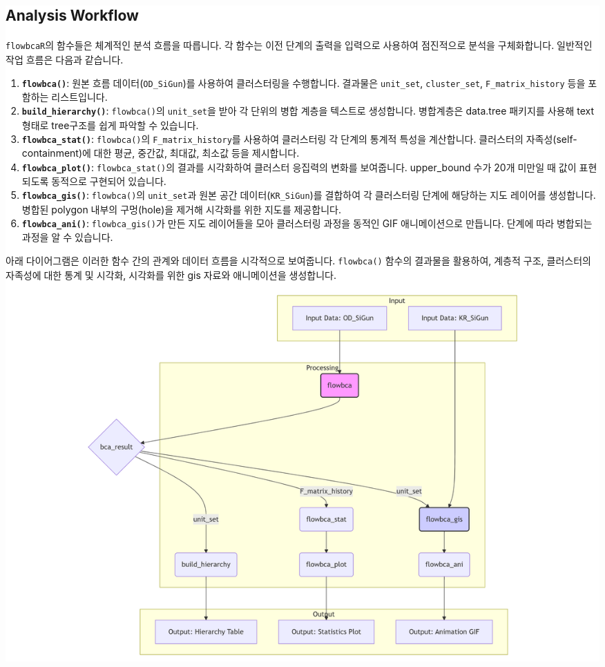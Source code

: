 ## Analysis Workflow

`flowbcaR`의 함수들은 체계적인 분석 흐름을 따릅니다. 각 함수는 이전
단계의 출력을 입력으로 사용하여 점진적으로 분석을 구체화합니다. 일반적인
작업 흐름은 다음과 같습니다.

1.  **`flowbca()`**: 원본 흐름 데이터(`OD_SiGun`)를 사용하여
    클러스터링을 수행합니다. 결과물은 `unit_set`, `cluster_set`,
    `F_matrix_history` 등을 포함하는 리스트입니다.
2.  **`build_hierarchy()`**: `flowbca()`의 `unit_set`을 받아 각 단위의
    병합 계층을 텍스트로 생성합니다. 병합계층은 data.tree 패키지를
    사용해 text 형태로 tree구조를 쉽게 파악할 수 있습니다.
3.  **`flowbca_stat()`**: `flowbca()`의 `F_matrix_history`를 사용하여
    클러스터링 각 단계의 통계적 특성을 계산합니다. 클러스터의
    자족성(self-containment)에 대한 평균, 중간값, 최대값, 최소값 등을
    제시합니다.
4.  **`flowbca_plot()`**: `flowbca_stat()`의 결과를 시각화하여 클러스터
    응집력의 변화를 보여줍니다. upper_bound 수가 20개 미만일 때 값이
    표현되도록 동적으로 구현되어 있습니다.
5.  **`flowbca_gis()`**: `flowbca()`의 `unit_set`과 원본 공간
    데이터(`KR_SiGun`)를 결합하여 각 클러스터링 단계에 해당하는 지도
    레이어를 생성합니다. 병합된 polygon 내부의 구멍(hole)을 제거해
    시각화를 위한 지도를 제공합니다.
6.  **`flowbca_ani()`**: `flowbca_gis()`가 만든 지도 레이어들을 모아
    클러스터링 과정을 동적인 GIF 애니메이션으로 만듭니다. 단계에 따라
    병합되는 과정을 알 수 있습니다.

아래 다이어그램은 이러한 함수 간의 관계와 데이터 흐름을 시각적으로
보여줍니다. `flowbca()` 함수의 결과물을 활용하여, 계층적 구조,
클러스터의 자족성에 대한 통계 및 시각화, 시각화를 위한 gis 자료와
애니메이션을 생성합니다.

<img src="man/figures/workflow-diagram.png" width="100%" />
